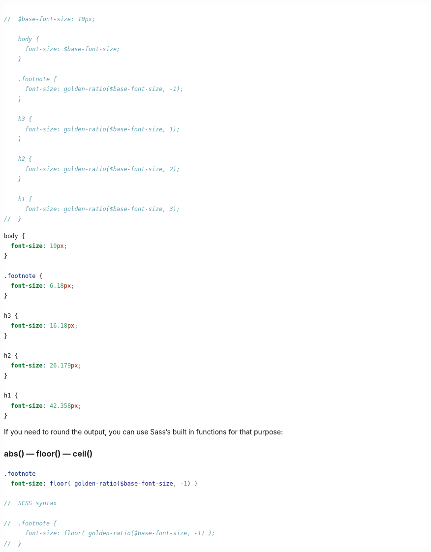 ```sass typographic scale using the golden ratio

//  $base-font-size: 10px;

    body {
      font-size: $base-font-size;
    }

    .footnote {
      font-size: golden-ratio($base-font-size, -1);
    }
    
    h3 {
      font-size: golden-ratio($base-font-size, 1);
    }
    
    h2 {
      font-size: golden-ratio($base-font-size, 2);
    }
    
    h1 {
      font-size: golden-ratio($base-font-size, 3);
//  }
```

```css CSS output
body {
  font-size: 10px;
}

.footnote {
  font-size: 6.18px;
}

h3 {
  font-size: 16.18px;
}

h2 {
  font-size: 26.179px;
}

h1 {
  font-size: 42.358px;
}
```

If you need to round the output, you can use Sass’s built in functions for that purpose: 

### **abs()** — **floor()** — **ceil()** 

```sass rounded example
.footnote
  font-size: floor( golden-ratio($base-font-size, -1) )

//  SCSS syntax

//  .footnote {
      font-size: floor( golden-ratio($base-font-size, -1) );
//  }
```
